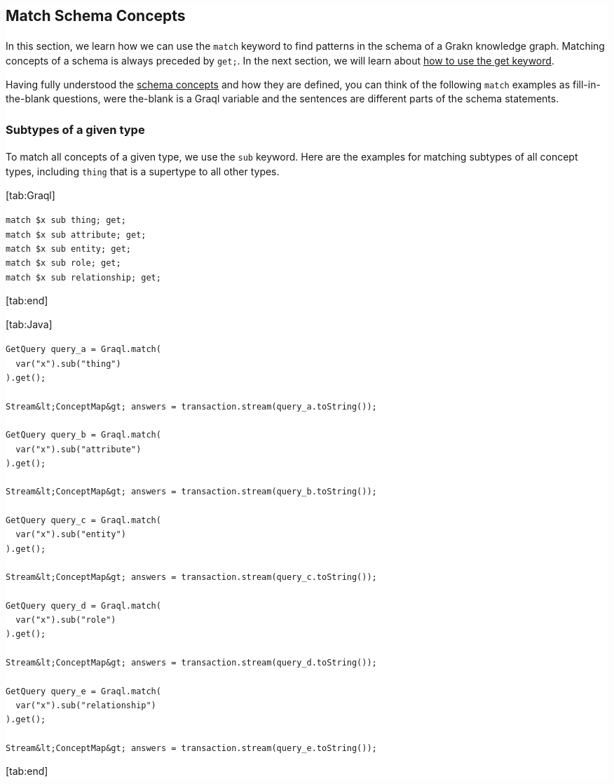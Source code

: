 ## Match Schema Concepts
In this section, we learn how we can use the `match` keyword to find patterns in the schema of a Grakn knowledge graph. Matching concepts of a schema is always preceded by `get;`. In the next section, we will learn about [how to use the get keyword](/docs/query/get-query).

Having fully understood the [schema concepts](/docs/schema/concepts) and how they are defined, you can think of the following `match` examples as fill-in-the-blank questions, were the-blank is a Graql variable and the sentences are different parts of the schema statements.

### Subtypes of a given type
To match all concepts of a given type, we use the `sub` keyword. Here are the examples for matching subtypes of all concept types, including `thing` that is a supertype to all other types.

<div class="tabs dark">

[tab:Graql]
```lang-graql
match $x sub thing; get;
match $x sub attribute; get;
match $x sub entity; get;
match $x sub role; get;
match $x sub relationship; get;
```
[tab:end]

[tab:Java]
```lang-java
GetQuery query_a = Graql.match(
  var("x").sub("thing")
).get();

Stream&lt;ConceptMap&gt; answers = transaction.stream(query_a.toString());

GetQuery query_b = Graql.match(
  var("x").sub("attribute")
).get();

Stream&lt;ConceptMap&gt; answers = transaction.stream(query_b.toString());

GetQuery query_c = Graql.match(
  var("x").sub("entity")
).get();

Stream&lt;ConceptMap&gt; answers = transaction.stream(query_c.toString());

GetQuery query_d = Graql.match(
  var("x").sub("role")
).get();

Stream&lt;ConceptMap&gt; answers = transaction.stream(query_d.toString());

GetQuery query_e = Graql.match(
  var("x").sub("relationship")
).get();

Stream&lt;ConceptMap&gt; answers = transaction.stream(query_e.toString());
```
[tab:end]
